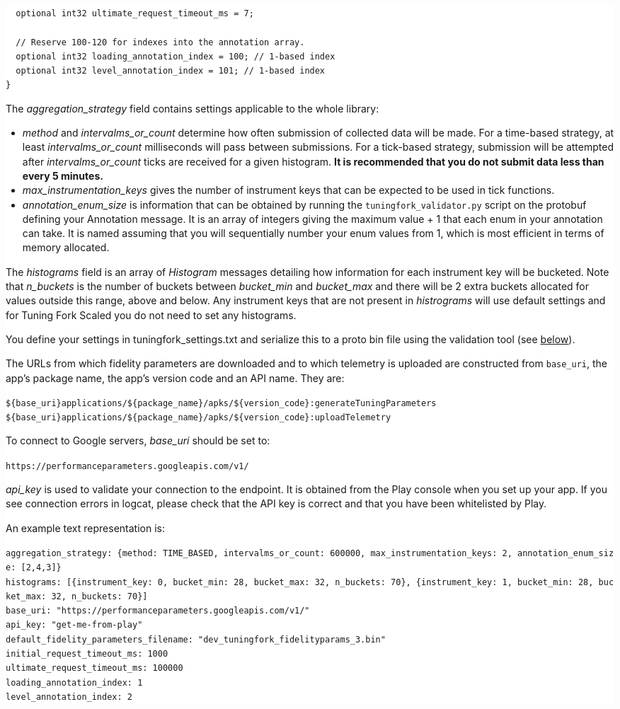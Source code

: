 ```
  optional int32 ultimate_request_timeout_ms = 7;

  // Reserve 100-120 for indexes into the annotation array.
  optional int32 loading_annotation_index = 100; // 1-based index
  optional int32 level_annotation_index = 101; // 1-based index
}
```


The _aggregation_strategy_ field contains settings applicable to the whole library:

*   _method_ and _intervalms_or_count_ determine how often submission of collected data will be made. For a time-based strategy, at least _intervalms_or_count_ milliseconds will pass between submissions. For a tick-based strategy, submission will be attempted after _intervalms_or_count_ ticks are received for a given histogram. **It is recommended that you do not submit data less than every 5 minutes.**
*   _max_instrumentation_keys_ gives the number of instrument keys that can be expected to be used in tick functions.
*   _annotation_enum_size_ is information that can be obtained by running the `tuningfork_validator.py` script on the protobuf defining your Annotation message. It is an array of integers giving the maximum value + 1 that each enum in your annotation can take. It is named assuming that you will sequentially number your enum values from 1, which is most efficient in terms of memory allocated.

The _histograms_ field is an array of _Histogram_ messages detailing how information for each instrument key will be bucketed. Note that _n_buckets_ is the number of buckets between _bucket_min_ and _bucket_max_ and there will be 2 extra buckets allocated for values outside this range, above and below.
Any instrument keys that are not present in _histrograms_ will use default settings and for Tuning Fork Scaled you do not need to set any histograms.

You define your settings in tuningfork_settings.txt and serialize this to a proto bin file using the validation tool (see [below](#Validation)).

The URLs from which fidelity parameters are downloaded and to which telemetry is uploaded are constructed from `base_uri`, the app’s package name, the app’s version code and an API name. They are:


```
${base_uri}applications/${package_name}/apks/${version_code}:generateTuningParameters
${base_uri}applications/${package_name}/apks/${version_code}:uploadTelemetry
```

To connect to Google servers, _base_uri_ should be set to:


```
https://performanceparameters.googleapis.com/v1/
```


_api_key_ is used to validate your connection to the endpoint. It is obtained from the Play console when you set up your app. If you see connection errors in logcat, please check that the API key is correct and that you have been whitelisted by Play.

An example text representation is:

```
aggregation_strategy: {method: TIME_BASED, intervalms_or_count: 600000, max_instrumentation_keys: 2, annotation_enum_size: [2,4,3]}
histograms: [{instrument_key: 0, bucket_min: 28, bucket_max: 32, n_buckets: 70}, {instrument_key: 1, bucket_min: 28, bucket_max: 32, n_buckets: 70}]
base_uri: "https://performanceparameters.googleapis.com/v1/"
api_key: "get-me-from-play"
default_fidelity_parameters_filename: "dev_tuningfork_fidelityparams_3.bin"
initial_request_timeout_ms: 1000
ultimate_request_timeout_ms: 100000
loading_annotation_index: 1
level_annotation_index: 2
```
